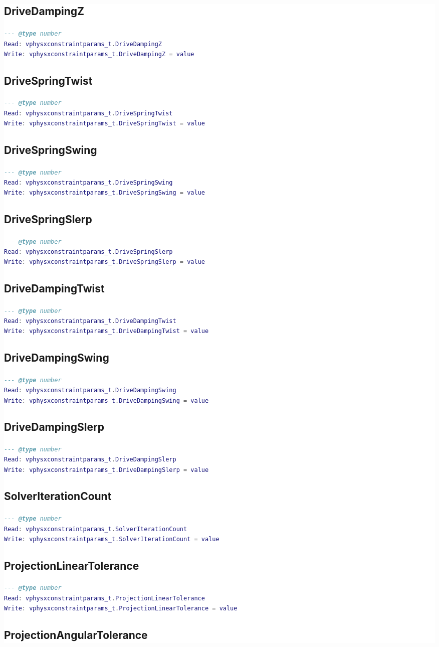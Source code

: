 ## DriveDampingZ 
```lua
--- @type number
Read: vphysxconstraintparams_t.DriveDampingZ
Write: vphysxconstraintparams_t.DriveDampingZ = value
```
## DriveSpringTwist 
```lua
--- @type number
Read: vphysxconstraintparams_t.DriveSpringTwist
Write: vphysxconstraintparams_t.DriveSpringTwist = value
```
## DriveSpringSwing 
```lua
--- @type number
Read: vphysxconstraintparams_t.DriveSpringSwing
Write: vphysxconstraintparams_t.DriveSpringSwing = value
```
## DriveSpringSlerp 
```lua
--- @type number
Read: vphysxconstraintparams_t.DriveSpringSlerp
Write: vphysxconstraintparams_t.DriveSpringSlerp = value
```
## DriveDampingTwist 
```lua
--- @type number
Read: vphysxconstraintparams_t.DriveDampingTwist
Write: vphysxconstraintparams_t.DriveDampingTwist = value
```
## DriveDampingSwing 
```lua
--- @type number
Read: vphysxconstraintparams_t.DriveDampingSwing
Write: vphysxconstraintparams_t.DriveDampingSwing = value
```
## DriveDampingSlerp 
```lua
--- @type number
Read: vphysxconstraintparams_t.DriveDampingSlerp
Write: vphysxconstraintparams_t.DriveDampingSlerp = value
```
## SolverIterationCount 
```lua
--- @type number
Read: vphysxconstraintparams_t.SolverIterationCount
Write: vphysxconstraintparams_t.SolverIterationCount = value
```
## ProjectionLinearTolerance 
```lua
--- @type number
Read: vphysxconstraintparams_t.ProjectionLinearTolerance
Write: vphysxconstraintparams_t.ProjectionLinearTolerance = value
```
## ProjectionAngularTolerance 
```lua
```